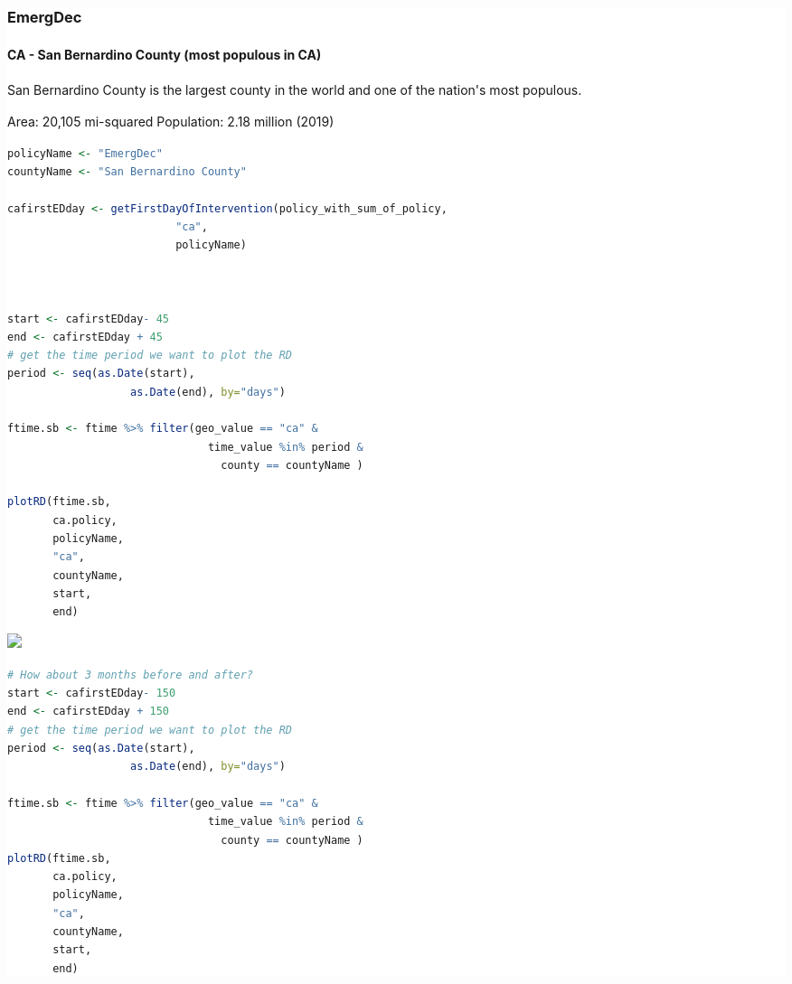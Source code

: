 ### EmergDec

#### CA - San Bernardino County (most populous in CA)

San Bernardino County is the largest county in the world and one of the nation's most populous.

Area: 20,105 mi-squared
Population: 2.18 million (2019)


```r
policyName <- "EmergDec"
countyName <- "San Bernardino County"

cafirstEDday <- getFirstDayOfIntervention(policy_with_sum_of_policy, 
                          "ca", 
                          policyName)



start <- cafirstEDday- 45
end <- cafirstEDday + 45
# get the time period we want to plot the RD
period <- seq(as.Date(start), 
                   as.Date(end), by="days")

ftime.sb <- ftime %>% filter(geo_value == "ca" & 
                               time_value %in% period &
                                 county == countyName )

plotRD(ftime.sb,
       ca.policy,
       policyName, 
       "ca",
       countyName,
       start,
       end)
```

![](03_state_by_state_effect_of_intervention_files/figure-html/ca-ed-sb-1.png)

```r
# How about 3 months before and after?
start <- cafirstEDday- 150
end <- cafirstEDday + 150
# get the time period we want to plot the RD
period <- seq(as.Date(start), 
                   as.Date(end), by="days")

ftime.sb <- ftime %>% filter(geo_value == "ca" & 
                               time_value %in% period &
                                 county == countyName )
plotRD(ftime.sb,
       ca.policy,
       policyName, 
       "ca",
       countyName,
       start,
       end)
```

